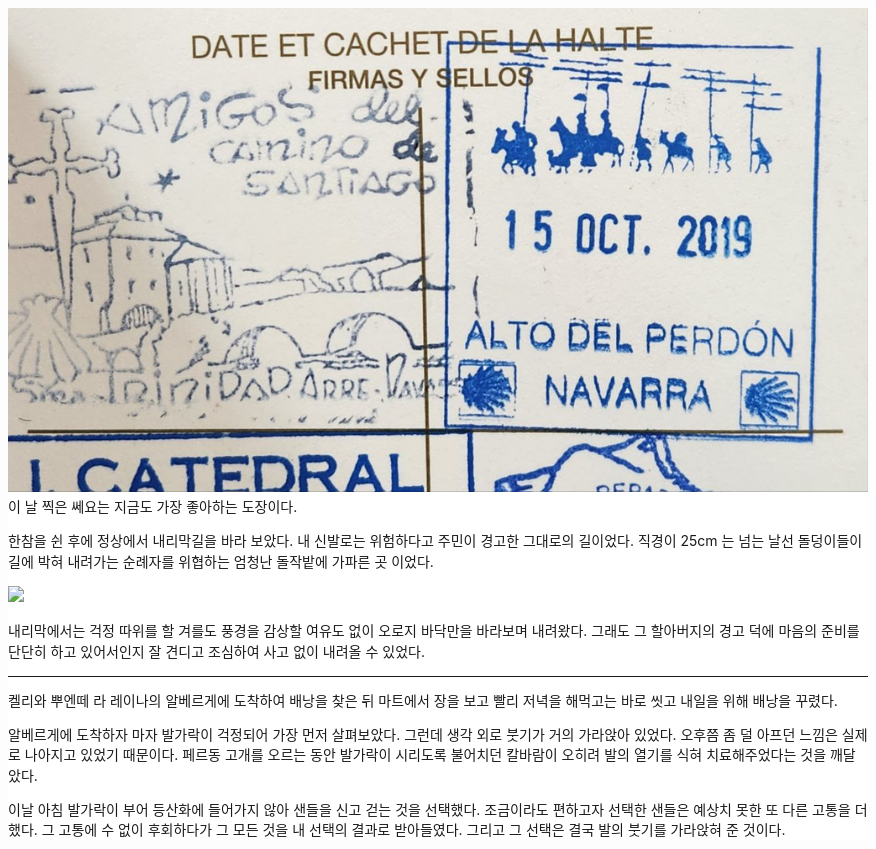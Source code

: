 ![](../images/day05/photo_2025-03-22_14-42-13.jpg)
이 날 찍은 쎄요는 지금도 가장 좋아하는 도장이다.

한참을 쉰 후에 정상에서 내리막길을 바라 보았다. 
내 신발로는 위험하다고 주민이 경고한 그대로의 길이었다. 
직경이 25cm 는 넘는 날선 돌덩이들이 길에 박혀 내려가는 순례자를 위협하는 
엄청난 돌작밭에 가파른 곳 이었다.

![](../images/day05/20191015_121423.jpg)

내리막에서는 걱정 따위를 할 겨를도 풍경을 감상할 여유도 없이 
오로지 바닥만을 바라보며 내려왔다.
그래도 그 할아버지의 경고 덕에 마음의 준비를 단단히 하고 있어서인지 
잘 견디고 조심하여 사고 없이 내려올 수 있었다.


---

켈리와 뿌엔떼 라 레이나의 알베르게에 도착하여 배낭을 찾은 뒤 
마트에서 장을 보고 빨리 저녁을 해먹고는 바로 씻고 내일을 위해 배낭을 꾸렸다.

알베르게에 도착하자 마자 발가락이 걱정되어 가장 먼저 살펴보았다.
그런데 생각 외로 붓기가 거의 가라앉아 있었다. 
오후쯤 좀 덜 아프던 느낌은 실제로 나아지고 있었기 때문이다.
페르동 고개를 오르는 동안 발가락이 시리도록 불어치던 칼바람이 
오히려 발의 열기를 식혀 치료해주었다는 것을 깨달았다.

이날 아침 발가락이 부어 등산화에 들어가지 않아 샌들을 신고 걷는 것을 선택했다. 
조금이라도 편하고자 선택한 샌들은 예상치 못한 또 다른 고통을 더했다. 
그 고통에 수 없이 후회하다가 그 모든 것을 내 선택의 결과로 받아들였다. 
그리고 그 선택은 결국 발의 붓기를 가라앉혀 준 것이다.  
